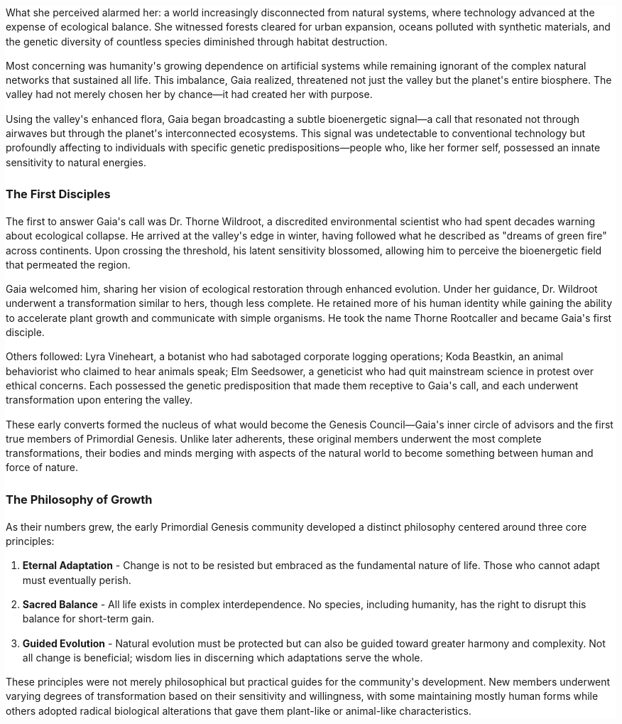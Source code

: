 What she perceived alarmed her: a world increasingly disconnected from natural systems, where technology advanced at the expense of ecological balance. She witnessed forests cleared for urban expansion, oceans polluted with synthetic materials, and the genetic diversity of countless species diminished through habitat destruction.

Most concerning was humanity's growing dependence on artificial systems while remaining ignorant of the complex natural networks that sustained all life. This imbalance, Gaia realized, threatened not just the valley but the planet's entire biosphere. The valley had not merely chosen her by chance—it had created her with purpose.

Using the valley's enhanced flora, Gaia began broadcasting a subtle bioenergetic signal—a call that resonated not through airwaves but through the planet's interconnected ecosystems. This signal was undetectable to conventional technology but profoundly affecting to individuals with specific genetic predispositions—people who, like her former self, possessed an innate sensitivity to natural energies.

### The First Disciples

The first to answer Gaia's call was Dr. Thorne Wildroot, a discredited environmental scientist who had spent decades warning about ecological collapse. He arrived at the valley's edge in winter, having followed what he described as "dreams of green fire" across continents. Upon crossing the threshold, his latent sensitivity blossomed, allowing him to perceive the bioenergetic field that permeated the region.

Gaia welcomed him, sharing her vision of ecological restoration through enhanced evolution. Under her guidance, Dr. Wildroot underwent a transformation similar to hers, though less complete. He retained more of his human identity while gaining the ability to accelerate plant growth and communicate with simple organisms. He took the name Thorne Rootcaller and became Gaia's first disciple.

Others followed: Lyra Vineheart, a botanist who had sabotaged corporate logging operations; Koda Beastkin, an animal behaviorist who claimed to hear animals speak; Elm Seedsower, a geneticist who had quit mainstream science in protest over ethical concerns. Each possessed the genetic predisposition that made them receptive to Gaia's call, and each underwent transformation upon entering the valley.

These early converts formed the nucleus of what would become the Genesis Council—Gaia's inner circle of advisors and the first true members of Primordial Genesis. Unlike later adherents, these original members underwent the most complete transformations, their bodies and minds merging with aspects of the natural world to become something between human and force of nature.

### The Philosophy of Growth

As their numbers grew, the early Primordial Genesis community developed a distinct philosophy centered around three core principles:

1. **Eternal Adaptation** - Change is not to be resisted but embraced as the fundamental nature of life. Those who cannot adapt must eventually perish.

2. **Sacred Balance** - All life exists in complex interdependence. No species, including humanity, has the right to disrupt this balance for short-term gain.

3. **Guided Evolution** - Natural evolution must be protected but can also be guided toward greater harmony and complexity. Not all change is beneficial; wisdom lies in discerning which adaptations serve the whole.

These principles were not merely philosophical but practical guides for the community's development. New members underwent varying degrees of transformation based on their sensitivity and willingness, with some maintaining mostly human forms while others adopted radical biological alterations that gave them plant-like or animal-like characteristics.
